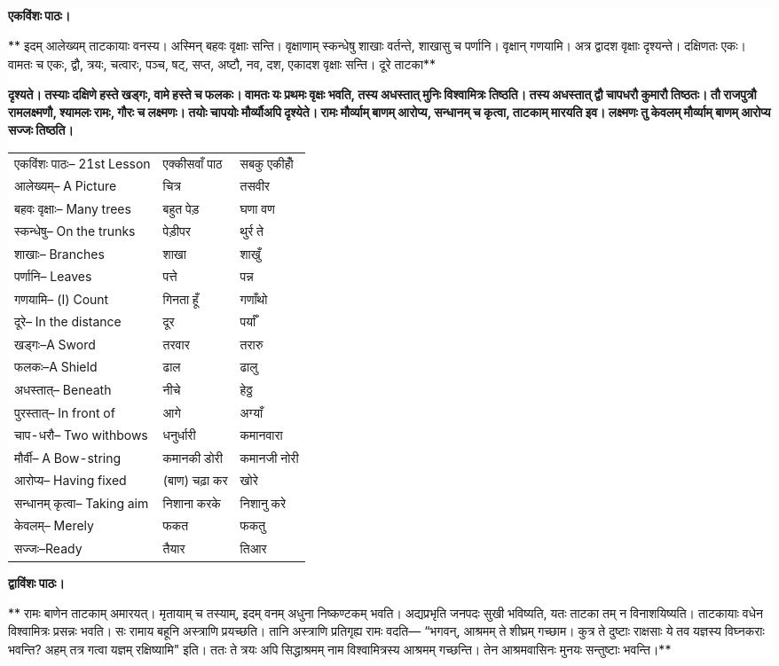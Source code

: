 **एकविंशः पाठः।**

** इदम् आलेख्यम् ताटकायाः वनस्य। अस्मिन् बहवः वृक्षाः सन्ति। वृक्षाणाम् स्कन्धेषु शाखाः वर्तन्ते, शाखासु च पर्णानि। वृक्षान् गणयामि। अत्र द्वादश वृक्षाः दृश्यन्ते। दक्षिणतः एकः। वामतः च एकः, द्वौ, त्रयः, चत्वारः, पञ्च, षट्, सप्त, अष्टौ, नव, दश, एकादश वृक्षाः सन्ति। दूरे ताटका**

**दृश्यते। तस्याः दक्षिणे हस्ते खड्गः, वामे हस्ते च फलकः। वामतः यः प्रथमः वृक्षः भवति, तस्य अधस्तात् मुनिः विश्वामित्रः तिष्ठति। तस्य अधस्तात् द्वौ चापधरौ कुमारौ तिष्ठतः। तौ राजपुत्रौ रामलक्ष्मणौ, श्यामलः रामः, गौरः च लक्ष्मणः। तयोः चापयोः मौर्व्यौअपि दृश्येते। रामः मौर्व्याम् बाणम् आरोप्य, सन्धानम् च कृत्वा, ताटकाम् मारयति इव। लक्ष्मणः तु केवलम् मौर्व्याम् बाणम् आरोप्य सज्जः तिष्ठति।**

|                             |               |             |
|-----------------------------|---------------|-------------|
| एकविंशः पाठः– 21st Lesson   | एक्कीसवाँ पाठ | सबकु एकीहोँ |
| आलेख्यम्– A Picture         | चित्र         | तसवीर       |
| बहवः वृक्षाः– Many trees    | बहुत पेड़      | घणा वण      |
| स्कन्धेषु– On the trunks    | पेड़ीपर        | थुर्र ते    |
| शाखाः– Branches             | शाखा          | शाखुँ       |
| पर्णानि– Leaves             | पत्ते         | पन्न        |
| गणयामि– (I) Count           | गिनता हूँ     | गणाँथो      |
| दूरे– In the distance       | दूर           | पर्याँ      |
| खड्गः–A Sword               | तरवार         | तरारु       |
| फलकः–A Shield               | ढाल           | ढालु        |
| अधस्तात्– Beneath           | नीचे          | हेठ्ठ       |
| पुरस्तात्– In front of      | आगे           | अग्याँ      |
| चाप-धरौ– Two withbows      | धनुर्धारी     | कमानवारा    |
| मौर्वी– A Bow-string        | कमानकी डोरी   | कमानजी नोरी |
| आरोप्य– Having fixed        | (बाण) चढ़ा कर | खोरे        |
| सन्धानम् कृत्वा– Taking aim | निशाना करके   | निशानु करे  |
| केवलम्– Merely              | फकत           | फकतु        |
| सज्जः–Ready                 | तैयार         | तिआर        |

**द्वाविंशः पाठः।**

** रामः बाणेन ताटकाम् अमारयत्। मृतायाम् च तस्याम्, इदम् वनम् अधुना निष्कण्टकम् भवति। अद्यप्रभृति जनपदः सुखी भविष्यति, यतः ताटका तम् न विनाशयिष्यति। ताटकायाः वधेन विश्वामित्रः प्रसन्नः भवति। सः रामाय बहूनि अस्त्राणि प्रयच्छति। तानि अस्त्राणि प्रतिगृह्य रामः वदति— “भगवन्, आश्रमम् ते शीघ्रम् गच्छाम। कुत्र ते दुष्टाः राक्षसाः ये तव यज्ञस्य विघ्नकराः भवन्ति? अहम् तत्र गत्वा यज्ञम् रक्षिष्यामि" इति। ततः ते त्रयः अपि सिद्धाश्रमम् नाम विश्वामित्रस्य आश्रमम् गच्छन्ति। तेन आश्रमवासिनः मुनयः सन्तुष्टाः भवन्ति।**
